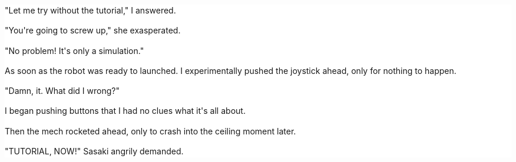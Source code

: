 "Let me try without the tutorial," I answered.

"You're going to screw up," she exasperated.

"No problem! It's only a simulation."

As soon as the robot was ready to launched. I experimentally pushed the joystick ahead, only for nothing to happen.

"Damn, it. What did I wrong?"

I began pushing buttons that I had no clues what it's all about.

Then the mech rocketed ahead, only to crash into the ceiling moment later.

"TUTORIAL, NOW!" Sasaki angrily demanded.
